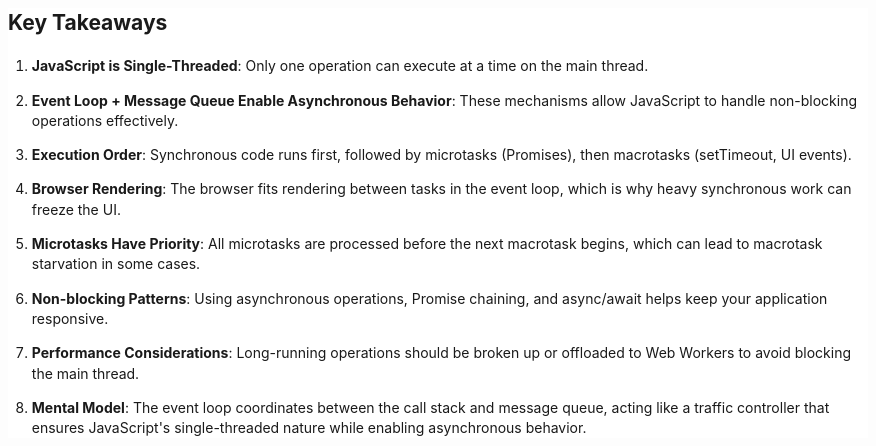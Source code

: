 ## Key Takeaways

1. **JavaScript is Single-Threaded**: Only one operation can execute at a time on the main thread.

2. **Event Loop + Message Queue Enable Asynchronous Behavior**: These mechanisms allow JavaScript to handle non-blocking operations effectively.

3. **Execution Order**: Synchronous code runs first, followed by microtasks (Promises), then macrotasks (setTimeout, UI events).

4. **Browser Rendering**: The browser fits rendering between tasks in the event loop, which is why heavy synchronous work can freeze the UI.

5. **Microtasks Have Priority**: All microtasks are processed before the next macrotask begins, which can lead to macrotask starvation in some cases.

6. **Non-blocking Patterns**: Using asynchronous operations, Promise chaining, and async/await helps keep your application responsive.

7. **Performance Considerations**: Long-running operations should be broken up or offloaded to Web Workers to avoid blocking the main thread.

8. **Mental Model**: The event loop coordinates between the call stack and message queue, acting like a traffic controller that ensures JavaScript's single-threaded nature while enabling asynchronous behavior.

